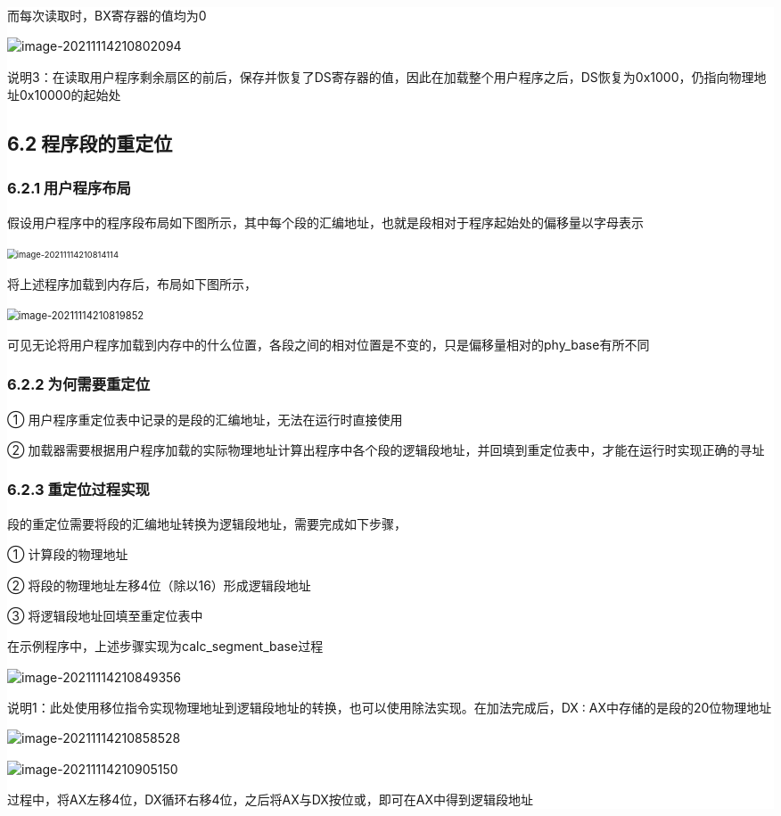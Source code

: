 而每次读取时，BX寄存器的值均为0

![image-20211114210802094](https://happychan.oss-cn-shenzhen.aliyuncs.com/img/image-20211114210802094.png)



说明3：在读取用户程序剩余扇区的前后，保存并恢复了DS寄存器的值，因此在加载整个用户程序之后，DS恢复为0x1000，仍指向物理地址0x10000的起始处

## 6.2 程序段的重定位

### 6.2.1 用户程序布局

假设用户程序中的程序段布局如下图所示，其中每个段的汇编地址，也就是段相对于程序起始处的偏移量以字母表示

<img src="https://happychan.oss-cn-shenzhen.aliyuncs.com/img/image-20211114210814114.png" alt="image-20211114210814114" style="zoom:67%;" />


将上述程序加载到内存后，布局如下图所示，

<img src="https://happychan.oss-cn-shenzhen.aliyuncs.com/img/image-20211114210819852.png" alt="image-20211114210819852" style="zoom: 80%;" />


可见无论将用户程序加载到内存中的什么位置，各段之间的相对位置是不变的，只是偏移量相对的phy_base有所不同

### 6.2.2 为何需要重定位

① 用户程序重定位表中记录的是段的汇编地址，无法在运行时直接使用

② 加载器需要根据用户程序加载的实际物理地址计算出程序中各个段的逻辑段地址，并回填到重定位表中，才能在运行时实现正确的寻址

### 6.2.3 重定位过程实现

段的重定位需要将段的汇编地址转换为逻辑段地址，需要完成如下步骤，

① 计算段的物理地址

② 将段的物理地址左移4位（除以16）形成逻辑段地址

③ 将逻辑段地址回填至重定位表中


在示例程序中，上述步骤实现为calc_segment_base过程

![image-20211114210849356](https://happychan.oss-cn-shenzhen.aliyuncs.com/img/image-20211114210849356.png)



说明1：此处使用移位指令实现物理地址到逻辑段地址的转换，也可以使用除法实现。在加法完成后，DX : AX中存储的是段的20位物理地址

![image-20211114210858528](https://happychan.oss-cn-shenzhen.aliyuncs.com/img/image-20211114210858528.png)

![image-20211114210905150](https://happychan.oss-cn-shenzhen.aliyuncs.com/img/image-20211114210905150.png)






过程中，将AX左移4位，DX循环右移4位，之后将AX与DX按位或，即可在AX中得到逻辑段地址
